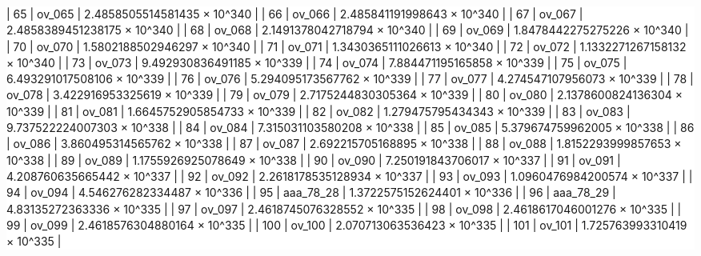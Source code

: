 | 65 | ov_065 | 2.4858505514581435 × 10^340 |
| 66 | ov_066 | 2.485841191998643 × 10^340 |
| 67 | ov_067 | 2.4858389451238175 × 10^340 |
| 68 | ov_068 | 2.1491378042718794 × 10^340 |
| 69 | ov_069 | 1.8478442275275226 × 10^340 |
| 70 | ov_070 | 1.5802188502946297 × 10^340 |
| 71 | ov_071 | 1.3430365111026613 × 10^340 |
| 72 | ov_072 | 1.1332271267158132 × 10^340 |
| 73 | ov_073 | 9.492930836491185 × 10^339 |
| 74 | ov_074 | 7.884471195165858 × 10^339 |
| 75 | ov_075 | 6.493291017508106 × 10^339 |
| 76 | ov_076 | 5.294095173567762 × 10^339 |
| 77 | ov_077 | 4.274547107956073 × 10^339 |
| 78 | ov_078 | 3.422916953325619 × 10^339 |
| 79 | ov_079 | 2.7175244830305364 × 10^339 |
| 80 | ov_080 | 2.1378600824136304 × 10^339 |
| 81 | ov_081 | 1.6645752905854733 × 10^339 |
| 82 | ov_082 | 1.279475795434343 × 10^339 |
| 83 | ov_083 | 9.737522224007303 × 10^338 |
| 84 | ov_084 | 7.315031103580208 × 10^338 |
| 85 | ov_085 | 5.379674759962005 × 10^338 |
| 86 | ov_086 | 3.860495314565762 × 10^338 |
| 87 | ov_087 | 2.692215705168895 × 10^338 |
| 88 | ov_088 | 1.8152293999857653 × 10^338 |
| 89 | ov_089 | 1.1755926925078649 × 10^338 |
| 90 | ov_090 | 7.250191843706017 × 10^337 |
| 91 | ov_091 | 4.208760635665442 × 10^337 |
| 92 | ov_092 | 2.2618178535128934 × 10^337 |
| 93 | ov_093 | 1.0960476984200574 × 10^337 |
| 94 | ov_094 | 4.546276282334487 × 10^336 |
| 95 | aaa_78_28 | 1.3722575152624401 × 10^336 |
| 96 | aaa_78_29 | 4.83135272363336 × 10^335 |
| 97 | ov_097 | 2.4618745076328552 × 10^335 |
| 98 | ov_098 | 2.4618617046001276 × 10^335 |
| 99 | ov_099 | 2.4618576304880164 × 10^335 |
| 100 | ov_100 | 2.070713063536423 × 10^335 |
| 101 | ov_101 | 1.725763993310419 × 10^335 |